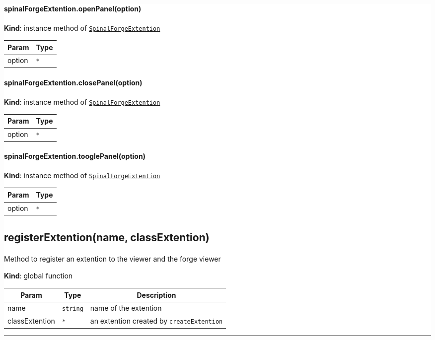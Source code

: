 #### spinalForgeExtention.openPanel(option)
**Kind**: instance method of [<code>SpinalForgeExtention</code>](#createExtention..SpinalForgeExtention)  

| Param | Type |
| --- | --- |
| option | <code>\*</code> | 

<a name="createExtention..SpinalForgeExtention+closePanel"></a>

#### spinalForgeExtention.closePanel(option)
**Kind**: instance method of [<code>SpinalForgeExtention</code>](#createExtention..SpinalForgeExtention)  

| Param | Type |
| --- | --- |
| option | <code>\*</code> | 

<a name="createExtention..SpinalForgeExtention+tooglePanel"></a>

#### spinalForgeExtention.tooglePanel(option)
**Kind**: instance method of [<code>SpinalForgeExtention</code>](#createExtention..SpinalForgeExtention)  

| Param | Type |
| --- | --- |
| option | <code>\*</code> | 

<a name="registerExtention"></a>

## registerExtention(name, classExtention)
Method to register an extention to the viewer and the forge viewer

**Kind**: global function  

| Param | Type | Description |
| --- | --- | --- |
| name | <code>string</code> | name of the extention |
| classExtention | <code>\*</code> | an extention created by `createExtention` |


---
